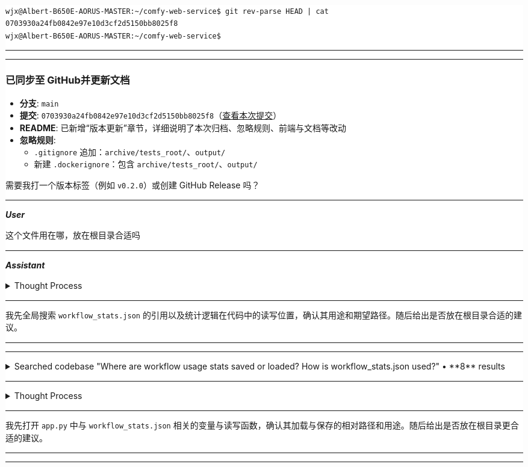 ```
wjx@Albert-B650E-AORUS-MASTER:~/comfy-web-service$ git rev-parse HEAD | cat
0703930a24fb0842e97e10d3cf2d5150bb8025f8
wjx@Albert-B650E-AORUS-MASTER:~/comfy-web-service$
```

---



---

### 已同步至 GitHub并更新文档

- **分支**: `main`
- **提交**: `0703930a24fb0842e97e10d3cf2d5150bb8025f8`（[查看本次提交](https://github.com/justwjx/comfy-web-service/commit/0703930a24fb0842e97e10d3cf2d5150bb8025f8)）
- **README**: 已新增“版本更新”章节，详细说明了本次归档、忽略规则、前端与文档等改动
- **忽略规则**:
  - `.gitignore` 追加：`archive/tests_root/`、`output/`
  - 新建 `.dockerignore`：包含 `archive/tests_root/`、`output/`

需要我打一个版本标签（例如 `v0.2.0`）或创建 GitHub Release 吗？

---

_**User**_

这个文件用在哪，放在根目录合适吗

---

_**Assistant**_

<think><details><summary>Thought Process</summary></details></think>

---

我先全局搜索 `workflow_stats.json` 的引用以及统计逻辑在代码中的读写位置，确认其用途和期望路径。随后给出是否放在根目录合适的建议。

---



---

<details><summary>Searched codebase "Where are workflow usage stats saved or loaded? How is workflow_stats.json used?" • **8** results</summary></details>

---

<think><details><summary>Thought Process</summary></details></think>

---

我先打开 `app.py` 中与 `workflow_stats.json` 相关的变量与读写函数，确认其加载与保存的相对路径和用途。随后给出是否放在根目录更合适的建议。

---



---